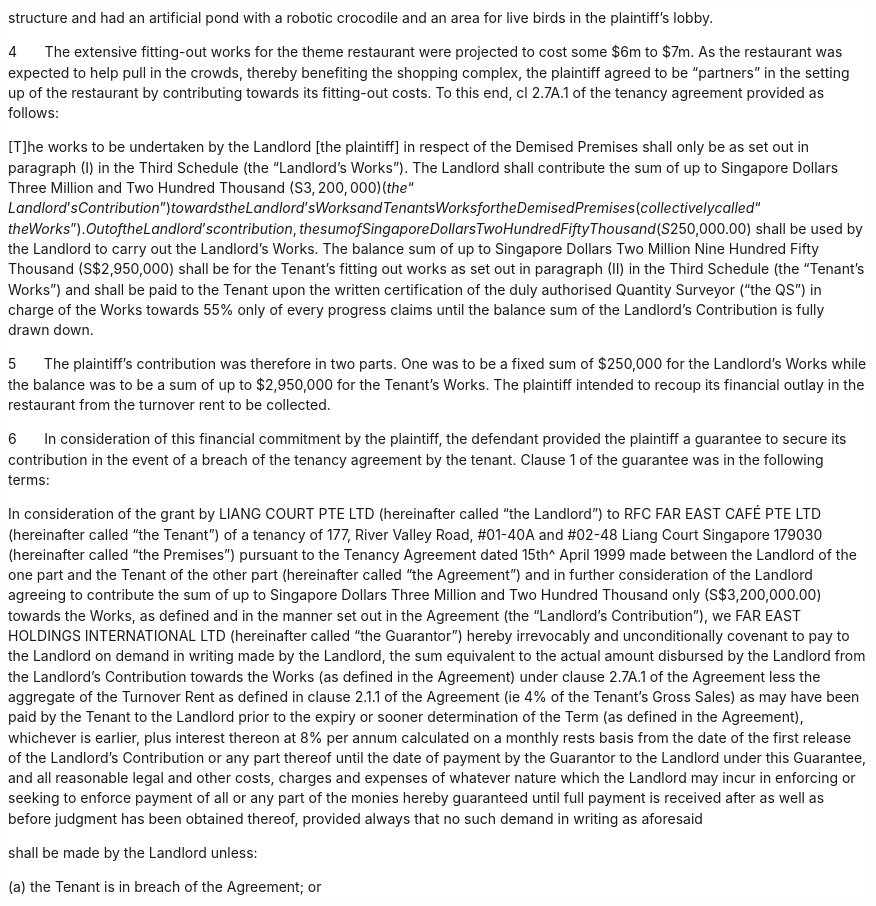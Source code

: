 
structure and had an artificial pond with a robotic crocodile and an area for live birds in the plaintiff’s lobby. 

4       The extensive fitting-out works for the theme restaurant were projected to cost some $6m to $7m. As the restaurant was expected to help pull in the crowds, thereby benefiting the shopping complex, the plaintiff agreed to be “partners” in the setting up of the restaurant by contributing towards its fitting-out costs. To this end, cl 2.7A.1 of the tenancy agreement provided as follows: 

 [T]he works to be undertaken by the Landlord [the plaintiff] in respect of the Demised Premises shall only be as set out in paragraph (I) in the Third Schedule (the “Landlord’s Works”). The Landlord shall contribute the sum of up to Singapore Dollars Three Million and Two Hundred Thousand (S$3,200,000) (the “Landlord’s Contribution”) towards the Landlord’s Works and Tenants Works for the Demised Premises (collectively called “the Works”). Out of the Landlord’s contribution, the sum of Singapore Dollars Two Hundred Fifty Thousand (S$250,000.00) shall be used by the Landlord to carry out the Landlord’s Works. The balance sum of up to Singapore Dollars Two Million Nine Hundred Fifty Thousand (S$2,950,000) shall be for the Tenant’s fitting out works as set out in paragraph (II) in the Third Schedule (the “Tenant’s Works”) and shall be paid to the Tenant upon the written certification of the duly authorised Quantity Surveyor (“the QS”) in charge of the Works towards 55% only of every progress claims until the balance sum of the Landlord’s Contribution is fully drawn down. 

5       The plaintiff’s contribution was therefore in two parts. One was to be a fixed sum of $250,000 for the Landlord’s Works while the balance was to be a sum of up to $2,950,000 for the Tenant’s Works. The plaintiff intended to recoup its financial outlay in the restaurant from the turnover rent to be collected. 

6       In consideration of this financial commitment by the plaintiff, the defendant provided the plaintiff a guarantee to secure its contribution in the event of a breach of the tenancy agreement by the tenant. Clause 1 of the guarantee was in the following terms: 

 In consideration of the grant by LIANG COURT PTE LTD (hereinafter called “the Landlord”) to RFC FAR EAST CAFÉ PTE LTD (hereinafter called “the Tenant”) of a tenancy of 177, River Valley Road, #01-40A and #02-48 Liang Court Singapore 179030 (hereinafter called “the Premises”) pursuant to the Tenancy Agreement dated 15th^ April 1999 made between the Landlord of the one part and the Tenant of the other part (hereinafter called “the Agreement”) and in further consideration of the Landlord agreeing to contribute the sum of up to Singapore Dollars Three Million and Two Hundred Thousand only (S$3,200,000.00) towards the Works, as defined and in the manner set out in the Agreement (the “Landlord’s Contribution”), we FAR EAST HOLDINGS INTERNATIONAL LTD (hereinafter called “the Guarantor”) hereby irrevocably and unconditionally covenant to pay to the Landlord on demand in writing made by the Landlord, the sum equivalent to the actual amount disbursed by the Landlord from the Landlord’s Contribution towards the Works (as defined in the Agreement) under clause 2.7A.1 of the Agreement less the aggregate of the Turnover Rent as defined in clause 2.1.1 of the Agreement (ie 4% of the Tenant’s Gross Sales) as may have been paid by the Tenant to the Landlord prior to the expiry or sooner determination of the Term (as defined in the Agreement), whichever is earlier, plus interest thereon at 8% per annum calculated on a monthly rests basis from the date of the first release of the Landlord’s Contribution or any part thereof until the date of payment by the Guarantor to the Landlord under this Guarantee, and all reasonable legal and other costs, charges and expenses of whatever nature which the Landlord may incur in enforcing or seeking to enforce payment of all or any part of the monies hereby guaranteed until full payment is received after as well as before judgment has been obtained thereof, provided always that no such demand in writing as aforesaid 


 shall be made by the Landlord unless: 

(a) the Tenant is in breach of the Agreement; or 
